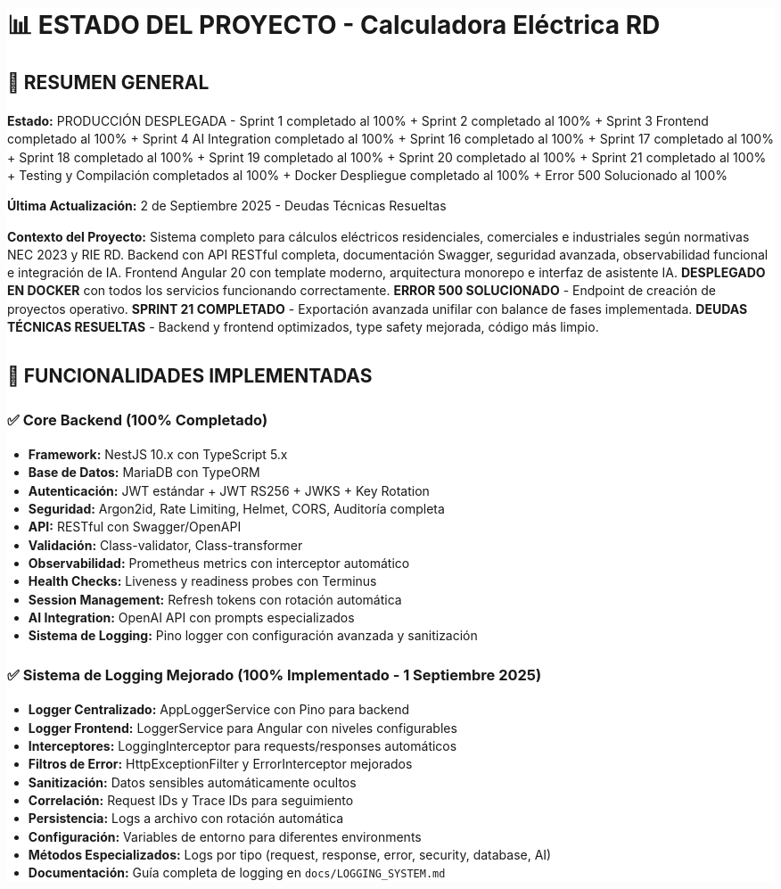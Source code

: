 # 📊 ESTADO DEL PROYECTO - Calculadora Eléctrica RD

## 🎯 RESUMEN GENERAL

**Estado:** PRODUCCIÓN DESPLEGADA - Sprint 1 completado al 100% + Sprint 2 completado al 100% + Sprint 3 Frontend completado al 100% + Sprint 4 AI Integration completado al 100% + Sprint 16 completado al 100% + Sprint 17 completado al 100% + Sprint 18 completado al 100% + Sprint 19 completado al 100% + Sprint 20 completado al 100% + Sprint 21 completado al 100% + Testing y Compilación completados al 100% + Docker Despliegue completado al 100% + Error 500 Solucionado al 100%

**Última Actualización:** 2 de Septiembre 2025 - Deudas Técnicas Resueltas

**Contexto del Proyecto:** Sistema completo para cálculos eléctricos residenciales, comerciales e industriales según normativas NEC 2023 y RIE RD. Backend con API RESTful completa, documentación Swagger, seguridad avanzada, observabilidad funcional e integración de IA. Frontend Angular 20 con template moderno, arquitectura monorepo e interfaz de asistente IA. **DESPLEGADO EN DOCKER** con todos los servicios funcionando correctamente. **ERROR 500 SOLUCIONADO** - Endpoint de creación de proyectos operativo. **SPRINT 21 COMPLETADO** - Exportación avanzada unifilar con balance de fases implementada. **DEUDAS TÉCNICAS RESUELTAS** - Backend y frontend optimizados, type safety mejorada, código más limpio.

## 🚀 FUNCIONALIDADES IMPLEMENTADAS

### ✅ Core Backend (100% Completado)

- **Framework:** NestJS 10.x con TypeScript 5.x
- **Base de Datos:** MariaDB con TypeORM
- **Autenticación:** JWT estándar + JWT RS256 + JWKS + Key Rotation
- **Seguridad:** Argon2id, Rate Limiting, Helmet, CORS, Auditoría completa
- **API:** RESTful con Swagger/OpenAPI
- **Validación:** Class-validator, Class-transformer
- **Observabilidad:** Prometheus metrics con interceptor automático
- **Health Checks:** Liveness y readiness probes con Terminus
- **Session Management:** Refresh tokens con rotación automática
- **AI Integration:** OpenAI API con prompts especializados
- **Sistema de Logging:** Pino logger con configuración avanzada y sanitización

### ✅ Sistema de Logging Mejorado (100% Implementado - 1 Septiembre 2025)

- **Logger Centralizado:** AppLoggerService con Pino para backend
- **Logger Frontend:** LoggerService para Angular con niveles configurables
- **Interceptores:** LoggingInterceptor para requests/responses automáticos
- **Filtros de Error:** HttpExceptionFilter y ErrorInterceptor mejorados
- **Sanitización:** Datos sensibles automáticamente ocultos
- **Correlación:** Request IDs y Trace IDs para seguimiento
- **Persistencia:** Logs a archivo con rotación automática
- **Configuración:** Variables de entorno para diferentes environments
- **Métodos Especializados:** Logs por tipo (request, response, error, security, database, AI)
- **Documentación:** Guía completa de logging en `docs/LOGGING_SYSTEM.md`
